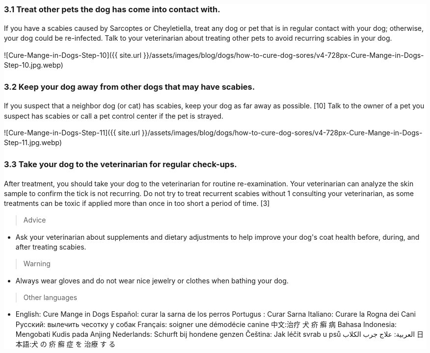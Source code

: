 ### 3.1 Treat other pets the dog has come into contact with. 

If you have a scabies caused by Sarcoptes or Cheyletiella, treat any dog ​​or pet that is in regular contact with your dog; otherwise, your dog could be re-infected. Talk to your veterinarian about treating other pets to avoid recurring scabies in your dog.

![Cure-Mange-in-Dogs-Step-10]({{ site.url }}/assets/images/blog/dogs/how-to-cure-dog-sores/v4-728px-Cure-Mange-in-Dogs-Step-10.jpg.webp)

### 3.2 Keep your dog away from other dogs that may have scabies. 

If you suspect that a neighbor dog (or cat) has scabies, keep your dog as far away as possible. [10] Talk to the owner of a pet you suspect has scabies or call a pet control center if the pet is strayed.

![Cure-Mange-in-Dogs-Step-11]({{ site.url }}/assets/images/blog/dogs/how-to-cure-dog-sores/v4-728px-Cure-Mange-in-Dogs-Step-11.jpg.webp)

### 3.3 Take your dog to the veterinarian for regular check-ups. 

After treatment, you should take your dog to the veterinarian for routine re-examination. Your veterinarian can analyze the skin sample to confirm the tick is not recurring. Do not try to treat recurrent scabies without 1 consulting your veterinarian, as some treatments can be toxic if applied more than once in too short a period of time. [3]

> Advice
- Ask your veterinarian about supplements and dietary adjustments to help improve your dog's coat health before, during, and after treating scabies.

> Warning
- Always wear gloves and do not wear nice jewelry or clothes when bathing your dog.

> Other languages
- English: Cure Mange in Dogs Español: curar la sarna de los perros Portugus : Curar Sarna Italiano: Curare la Rogna dei Cani Русский: вылечить чесотку у собак Français: soigner une démodécie canine 中文:治疗 犬 疥 癣 病 Bahasa Indonesia: Mengobati Kudis pada Anjing Nederlands: Schurft bij hondene genzen Čeština: Jak léčit svrab u psů العربية: علاج جرب الكلاب 日本語:犬 の 疥 癬 症 を 治療 す る
